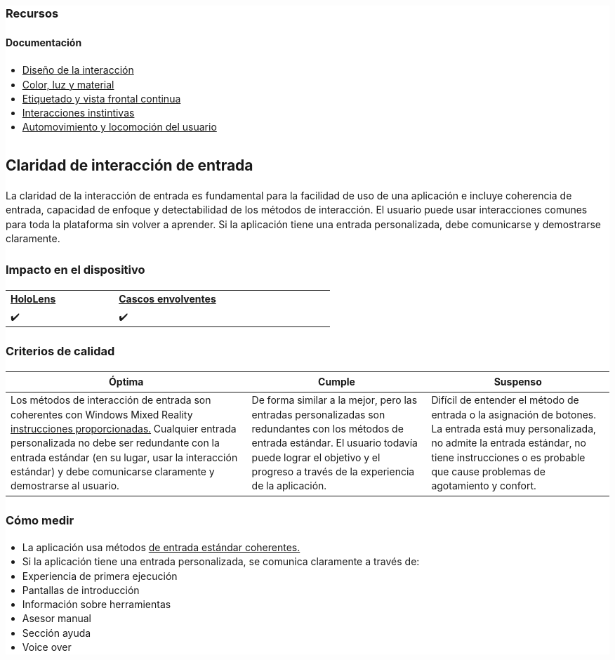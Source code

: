### <a name="resources"></a>Recursos

#### <a name="documentation"></a>Documentación

* [Diseño de la interacción](../../discover/hologram.md)
* [Color, luz y material](../../design/color-light-and-materials.md)
* [Etiquetado y vista frontal continua](../../design/billboarding-and-tag-along.md)
* [Interacciones instintivas](../../design/interaction-fundamentals.md)
* [Automovimiento y locomoción del usuario](../../design/comfort.md#self-motion-and-user-locomotion)

## <a name="input-interaction-clarity"></a>Claridad de interacción de entrada

La claridad de la interacción de entrada es fundamental para la facilidad de uso de una aplicación e incluye coherencia de entrada, capacidad de enfoque y detectabilidad de los métodos de interacción. El usuario puede usar interacciones comunes para toda la plataforma sin volver a aprender. Si la aplicación tiene una entrada personalizada, debe comunicarse y demostrarse claramente.

### <a name="device-impact"></a>Impacto en el dispositivo

<table>
    <colgroup>
    <col width="33%" />
    <col width="33%" />
    <col width="33%" />
    </colgroup>
    <tr>
        <td><a href="/hololens/hololens1-hardware"><strong>HoloLens</strong></a></td>
        <td><a href="../../discover/immersive-headset-hardware-details.md"><strong>Cascos envolventes</strong></a></td>
        <td></td>
    </tr>
     <tr>
        <td>✔️</td>
        <td>✔️</td>
        <td></td>
    </tr>
</table>

### <a name="quality-criteria"></a>Criterios de calidad

|  Óptima  |  Cumple |  Suspenso |
--- | --- | ---
|  Los métodos de interacción de entrada son coherentes con Windows Mixed Reality [instrucciones proporcionadas.](../../design/interaction-fundamentals.md) Cualquier entrada personalizada no debe ser redundante con la entrada estándar (en su lugar, usar la interacción estándar) y debe comunicarse claramente y demostrarse al usuario. | De forma similar a la mejor, pero las entradas personalizadas son redundantes con los métodos de entrada estándar. El usuario todavía puede lograr el objetivo y el progreso a través de la experiencia de la aplicación. | Difícil de entender el método de entrada o la asignación de botones. La entrada está muy personalizada, no admite la entrada estándar, no tiene instrucciones o es probable que cause problemas de agotamiento y confort. | 

### <a name="how-to-measure"></a>Cómo medir

* La aplicación usa métodos [de entrada estándar coherentes.](../../design/interaction-fundamentals.md)
* Si la aplicación tiene una entrada personalizada, se comunica claramente a través de:
* Experiencia de primera ejecución
* Pantallas de introducción
* Información sobre herramientas
* Asesor manual
* Sección ayuda
* Voice over
